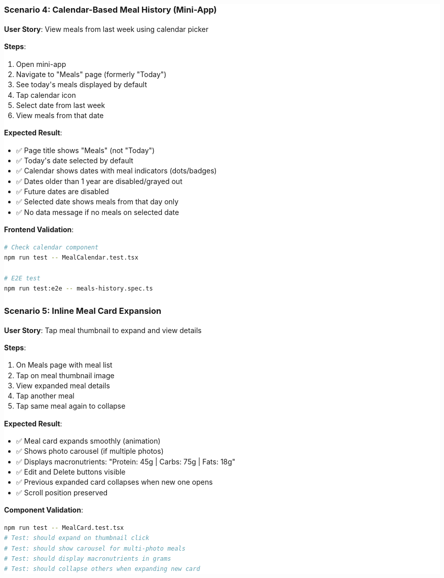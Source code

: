 ### Scenario 4: Calendar-Based Meal History (Mini-App)

**User Story**: View meals from last week using calendar picker

**Steps**:
1. Open mini-app
2. Navigate to "Meals" page (formerly "Today")
3. See today's meals displayed by default
4. Tap calendar icon
5. Select date from last week
6. View meals from that date

**Expected Result**:
- ✅ Page title shows "Meals" (not "Today")
- ✅ Today's date selected by default
- ✅ Calendar shows dates with meal indicators (dots/badges)
- ✅ Dates older than 1 year are disabled/grayed out
- ✅ Future dates are disabled
- ✅ Selected date shows meals from that day only
- ✅ No data message if no meals on selected date

**Frontend Validation**:
```bash
# Check calendar component
npm run test -- MealCalendar.test.tsx

# E2E test
npm run test:e2e -- meals-history.spec.ts
```

### Scenario 5: Inline Meal Card Expansion

**User Story**: Tap meal thumbnail to expand and view details

**Steps**:
1. On Meals page with meal list
2. Tap on meal thumbnail image
3. View expanded meal details
4. Tap another meal
5. Tap same meal again to collapse

**Expected Result**:
- ✅ Meal card expands smoothly (animation)
- ✅ Shows photo carousel (if multiple photos)
- ✅ Displays macronutrients: "Protein: 45g | Carbs: 75g | Fats: 18g"
- ✅ Edit and Delete buttons visible
- ✅ Previous expanded card collapses when new one opens
- ✅ Scroll position preserved

**Component Validation**:
```bash
npm run test -- MealCard.test.tsx
# Test: should expand on thumbnail click
# Test: should show carousel for multi-photo meals
# Test: should display macronutrients in grams
# Test: should collapse others when expanding new card
```

